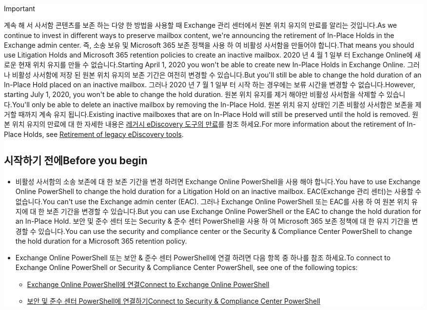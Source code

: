> [!IMPORTANT]
> <span data-ttu-id="d1f77-111">계속 해 서 사서함 콘텐츠를 보존 하는 다양 한 방법을 사용할 때 Exchange 관리 센터에서 원본 위치 유지의 만료를 알리는 것입니다.</span><span class="sxs-lookup"><span data-stu-id="d1f77-111">As we continue to invest in different ways to preserve mailbox content, we're announcing the retirement of In-Place Holds in the Exchange admin center.</span></span> <span data-ttu-id="d1f77-112">즉, 소송 보유 및 Microsoft 365 보존 정책을 사용 하 여 비활성 사서함을 만들어야 합니다.</span><span class="sxs-lookup"><span data-stu-id="d1f77-112">That means you should use Litigation Holds and Microsoft 365 retention policies to create an inactive mailbox.</span></span> <span data-ttu-id="d1f77-113">2020 년 4 월 1 일부 터 Exchange Online에 새로운 현재 위치 유지를 만들 수 없습니다.</span><span class="sxs-lookup"><span data-stu-id="d1f77-113">Starting April 1, 2020 you won't be able to create new In-Place Holds in Exchange Online.</span></span> <span data-ttu-id="d1f77-114">그러나 비활성 사서함에 저장 된 원본 위치 유지의 보존 기간은 여전히 변경할 수 있습니다.</span><span class="sxs-lookup"><span data-stu-id="d1f77-114">But you'll still be able to change the hold duration of an In-Place Hold placed on an inactive mailbox.</span></span> <span data-ttu-id="d1f77-115">그러나 2020 년 7 월 1 일부 터 시작 하는 경우에는 보류 시간을 변경할 수 없습니다.</span><span class="sxs-lookup"><span data-stu-id="d1f77-115">However, starting July 1, 2020, you won't be able to change the hold duration.</span></span> <span data-ttu-id="d1f77-116">원본 위치 유지를 제거 해야만 비활성 사서함을 삭제할 수 있습니다.</span><span class="sxs-lookup"><span data-stu-id="d1f77-116">You'll only be able to delete an inactive mailbox by removing the In-Place Hold.</span></span> <span data-ttu-id="d1f77-117">원본 위치 유지 상태인 기존 비활성 사서함은 보존을 제거할 때까지 계속 유지 됩니다.</span><span class="sxs-lookup"><span data-stu-id="d1f77-117">Existing inactive mailboxes that are on In-Place Hold will still be preserved until the hold is removed.</span></span> <span data-ttu-id="d1f77-118">원본 위치 유지의 만료에 대 한 자세한 내용은 [레거시 eDiscovery 도구의 만료](legacy-ediscovery-retirement.md)를 참조 하세요.</span><span class="sxs-lookup"><span data-stu-id="d1f77-118">For more information about the retirement of In-Place Holds, see [Retirement of legacy eDiscovery tools](legacy-ediscovery-retirement.md).</span></span>
  
## <a name="before-you-begin"></a><span data-ttu-id="d1f77-119">시작하기 전에</span><span class="sxs-lookup"><span data-stu-id="d1f77-119">Before you begin</span></span>

- <span data-ttu-id="d1f77-120">비활성 사서함의 소송 보존에 대 한 보존 기간을 변경 하려면 Exchange Online PowerShell을 사용 해야 합니다.</span><span class="sxs-lookup"><span data-stu-id="d1f77-120">You have to use Exchange Online PowerShell to change the hold duration for a Litigation Hold on an inactive mailbox.</span></span> <span data-ttu-id="d1f77-121">EAC(Exchange 관리 센터)는 사용할 수 없습니다.</span><span class="sxs-lookup"><span data-stu-id="d1f77-121">You can't use the Exchange admin center (EAC).</span></span> <span data-ttu-id="d1f77-122">그러나 Exchange Online PowerShell 또는 EAC를 사용 하 여 원본 위치 유지에 대 한 보존 기간을 변경할 수 있습니다.</span><span class="sxs-lookup"><span data-stu-id="d1f77-122">But you can use Exchange Online PowerShell or the EAC to change the hold duration for an In-Place Hold.</span></span> <span data-ttu-id="d1f77-123">보안 및 준수 센터 또는 Security & 준수 센터 PowerShell을 사용 하 여 Microsoft 365 보존 정책에 대 한 유지 기간을 변경할 수 있습니다.</span><span class="sxs-lookup"><span data-stu-id="d1f77-123">You can use the security and compliance center or the Security & Compliance Center PowerShell to change the hold duration for a Microsoft 365 retention policy.</span></span>
    
- <span data-ttu-id="d1f77-124">Exchange Online PowerShell 또는 보안 & 준수 센터 PowerShell에 연결 하려면 다음 항목 중 하나를 참조 하세요.</span><span class="sxs-lookup"><span data-stu-id="d1f77-124">To connect to Exchange Online PowerShell or Security & Compliance Center PowerShell, see one of the following topics:</span></span>
    
  - [<span data-ttu-id="d1f77-125">Exchange Online PowerShell에 연결</span><span class="sxs-lookup"><span data-stu-id="d1f77-125">Connect to Exchange Online PowerShell</span></span>](https://go.microsoft.com/fwlink/p/?linkid=396554)
    
  - [<span data-ttu-id="d1f77-126">보안 및 준수 센터 PowerShell에 연결하기</span><span class="sxs-lookup"><span data-stu-id="d1f77-126">Connect to Security & Compliance Center PowerShell</span></span>](https://go.microsoft.com/fwlink/?linkid=799771)
    